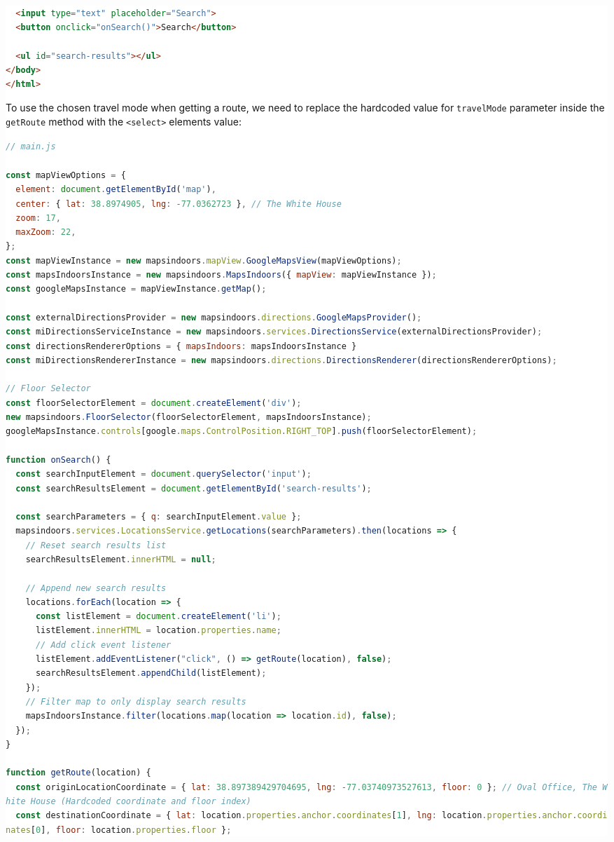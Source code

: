 ```html
  <input type="text" placeholder="Search">
  <button onclick="onSearch()">Search</button>

  <ul id="search-results"></ul>
</body>
</html>
```

To use the chosen travel mode when getting a route, we need to replace the hardcoded value for `travelMode` parameter inside the `getRoute` method with the `<select>` elements value:

```javascript
// main.js

const mapViewOptions = {
  element: document.getElementById('map'),
  center: { lat: 38.8974905, lng: -77.0362723 }, // The White House
  zoom: 17,
  maxZoom: 22,
};
const mapViewInstance = new mapsindoors.mapView.GoogleMapsView(mapViewOptions);
const mapsIndoorsInstance = new mapsindoors.MapsIndoors({ mapView: mapViewInstance });
const googleMapsInstance = mapViewInstance.getMap();

const externalDirectionsProvider = new mapsindoors.directions.GoogleMapsProvider();
const miDirectionsServiceInstance = new mapsindoors.services.DirectionsService(externalDirectionsProvider);
const directionsRendererOptions = { mapsIndoors: mapsIndoorsInstance }
const miDirectionsRendererInstance = new mapsindoors.directions.DirectionsRenderer(directionsRendererOptions);

// Floor Selector
const floorSelectorElement = document.createElement('div');
new mapsindoors.FloorSelector(floorSelectorElement, mapsIndoorsInstance);
googleMapsInstance.controls[google.maps.ControlPosition.RIGHT_TOP].push(floorSelectorElement);

function onSearch() {
  const searchInputElement = document.querySelector('input');
  const searchResultsElement = document.getElementById('search-results');

  const searchParameters = { q: searchInputElement.value };
  mapsindoors.services.LocationsService.getLocations(searchParameters).then(locations => {
    // Reset search results list
    searchResultsElement.innerHTML = null;

    // Append new search results
    locations.forEach(location => {
      const listElement = document.createElement('li');
      listElement.innerHTML = location.properties.name;
      // Add click event listener
      listElement.addEventListener("click", () => getRoute(location), false);
      searchResultsElement.appendChild(listElement);
    });
    // Filter map to only display search results
    mapsIndoorsInstance.filter(locations.map(location => location.id), false);
  });
}

function getRoute(location) {
  const originLocationCoordinate = { lat: 38.897389429704695, lng: -77.03740973527613, floor: 0 }; // Oval Office, The White House (Hardcoded coordinate and floor index)
  const destinationCoordinate = { lat: location.properties.anchor.coordinates[1], lng: location.properties.anchor.coordinates[0], floor: location.properties.floor };

```